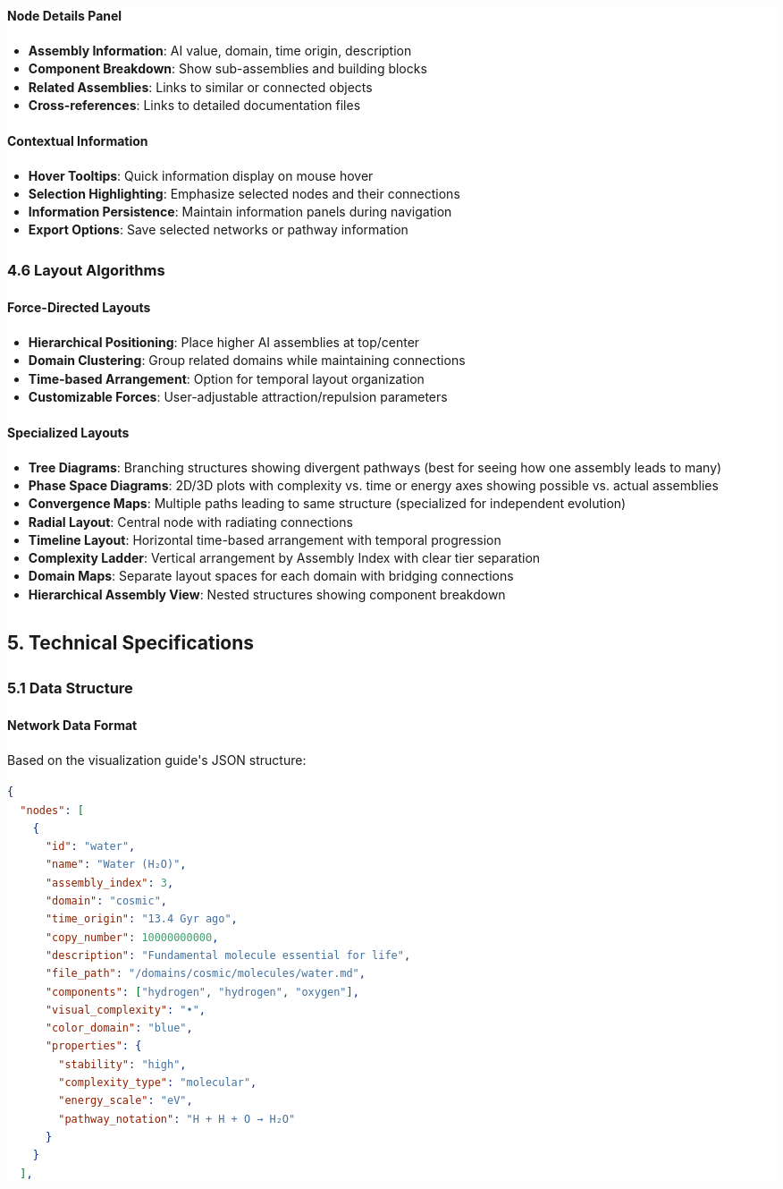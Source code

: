 #### Node Details Panel
- **Assembly Information**: AI value, domain, time origin, description
- **Component Breakdown**: Show sub-assemblies and building blocks
- **Related Assemblies**: Links to similar or connected objects
- **Cross-references**: Links to detailed documentation files

#### Contextual Information
- **Hover Tooltips**: Quick information display on mouse hover
- **Selection Highlighting**: Emphasize selected nodes and their connections
- **Information Persistence**: Maintain information panels during navigation
- **Export Options**: Save selected networks or pathway information

### 4.6 Layout Algorithms

#### Force-Directed Layouts
- **Hierarchical Positioning**: Place higher AI assemblies at top/center
- **Domain Clustering**: Group related domains while maintaining connections
- **Time-based Arrangement**: Option for temporal layout organization
- **Customizable Forces**: User-adjustable attraction/repulsion parameters

#### Specialized Layouts
- **Tree Diagrams**: Branching structures showing divergent pathways (best for seeing how one assembly leads to many)
- **Phase Space Diagrams**: 2D/3D plots with complexity vs. time or energy axes showing possible vs. actual assemblies
- **Convergence Maps**: Multiple paths leading to same structure (specialized for independent evolution)
- **Radial Layout**: Central node with radiating connections
- **Timeline Layout**: Horizontal time-based arrangement with temporal progression
- **Complexity Ladder**: Vertical arrangement by Assembly Index with clear tier separation
- **Domain Maps**: Separate layout spaces for each domain with bridging connections
- **Hierarchical Assembly View**: Nested structures showing component breakdown

## 5. Technical Specifications

### 5.1 Data Structure

#### Network Data Format
Based on the visualization guide's JSON structure:

```json
{
  "nodes": [
    {
      "id": "water",
      "name": "Water (H₂O)",
      "assembly_index": 3,
      "domain": "cosmic",
      "time_origin": "13.4 Gyr ago",
      "copy_number": 10000000000,
      "description": "Fundamental molecule essential for life",
      "file_path": "/domains/cosmic/molecules/water.md",
      "components": ["hydrogen", "hydrogen", "oxygen"],
      "visual_complexity": "•",
      "color_domain": "blue",
      "properties": {
        "stability": "high",
        "complexity_type": "molecular",
        "energy_scale": "eV",
        "pathway_notation": "H + H + O → H₂O"
      }
    }
  ],
```